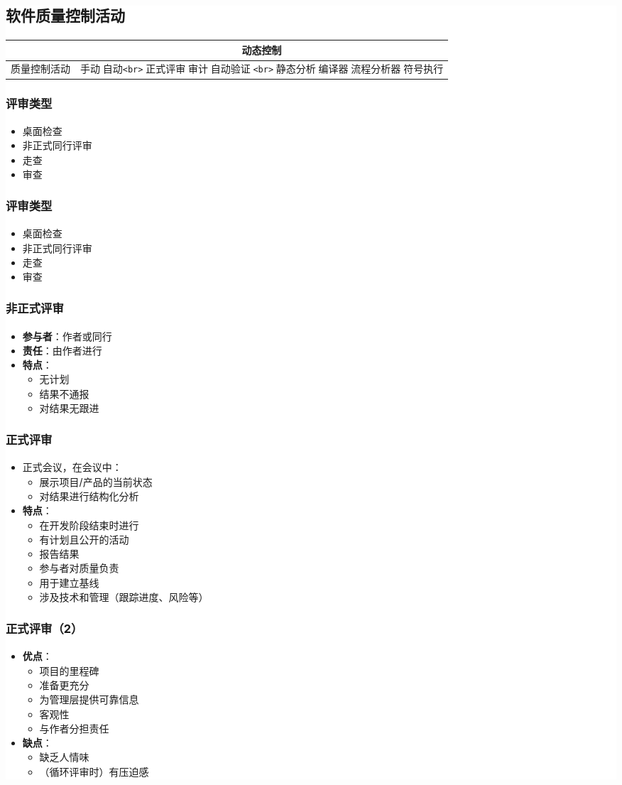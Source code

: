 ## 软件质量控制活动

|              | 动态控制                                                                              |
| ------------ | ------------------------------------------------------------------------------------- |
| 质量控制活动 | 手动 自动`<br>` 正式评审 审计 自动验证 `<br>` 静态分析 编译器 流程分析器 符号执行 |

### 评审类型

- 桌面检查
- 非正式同行评审
- 走查
- 审查

### 评审类型

- 桌面检查
- 非正式同行评审
- 走查
- 审查

### 非正式评审

- **参与者**：作者或同行
- **责任**：由作者进行
- **特点**：
  - 无计划
  - 结果不通报
  - 对结果无跟进

### 正式评审

- 正式会议，在会议中：
  - 展示项目/产品的当前状态
  - 对结果进行结构化分析
- **特点**：
  - 在开发阶段结束时进行
  - 有计划且公开的活动
  - 报告结果
  - 参与者对质量负责
  - 用于建立基线
  - 涉及技术和管理（跟踪进度、风险等）

### 正式评审（2）

- **优点**：
  - 项目的里程碑
  - 准备更充分
  - 为管理层提供可靠信息
  - 客观性
  - 与作者分担责任
- **缺点**：
  - 缺乏人情味
  - （循环评审时）有压迫感
